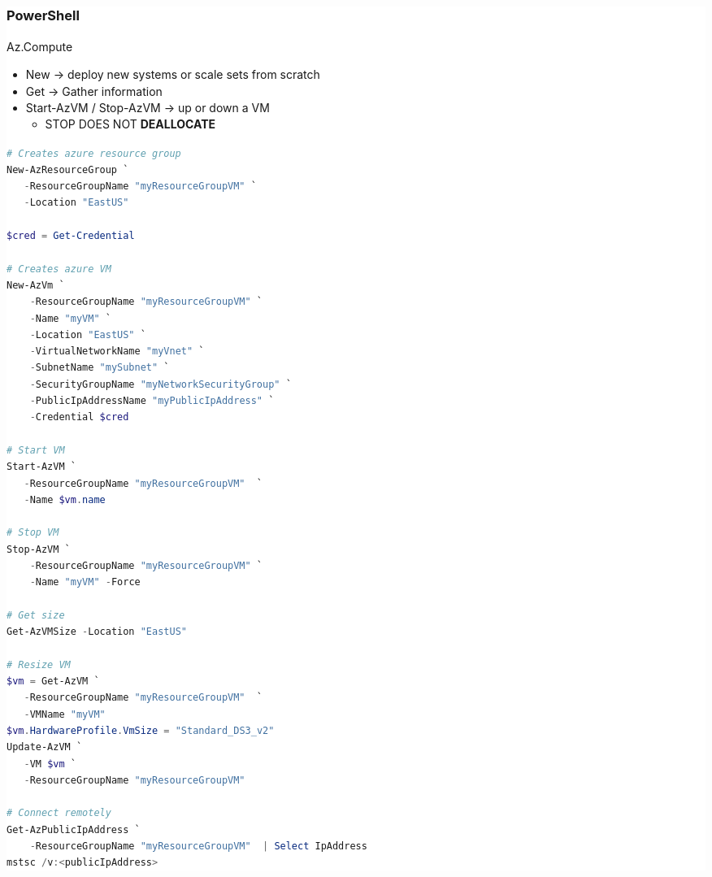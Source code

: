 ### PowerShell

Az.Compute
* New -> deploy new systems or scale sets from scratch
* Get -> Gather information
* Start-AzVM / Stop-AzVM -> up or down a VM
  * STOP DOES NOT **DEALLOCATE**

```powershell
# Creates azure resource group
New-AzResourceGroup `
   -ResourceGroupName "myResourceGroupVM" `
   -Location "EastUS"

$cred = Get-Credential

# Creates azure VM
New-AzVm `
    -ResourceGroupName "myResourceGroupVM" `
    -Name "myVM" `
    -Location "EastUS" `
    -VirtualNetworkName "myVnet" `
    -SubnetName "mySubnet" `
    -SecurityGroupName "myNetworkSecurityGroup" `
    -PublicIpAddressName "myPublicIpAddress" `
    -Credential $cred

# Start VM
Start-AzVM `
   -ResourceGroupName "myResourceGroupVM"  `
   -Name $vm.name

# Stop VM
Stop-AzVM `
    -ResourceGroupName "myResourceGroupVM" `
    -Name "myVM" -Force

# Get size
Get-AzVMSize -Location "EastUS"

# Resize VM
$vm = Get-AzVM `
   -ResourceGroupName "myResourceGroupVM"  `
   -VMName "myVM"
$vm.HardwareProfile.VmSize = "Standard_DS3_v2"
Update-AzVM `
   -VM $vm `
   -ResourceGroupName "myResourceGroupVM"

# Connect remotely
Get-AzPublicIpAddress `
    -ResourceGroupName "myResourceGroupVM"  | Select IpAddress
mstsc /v:<publicIpAddress>
```

